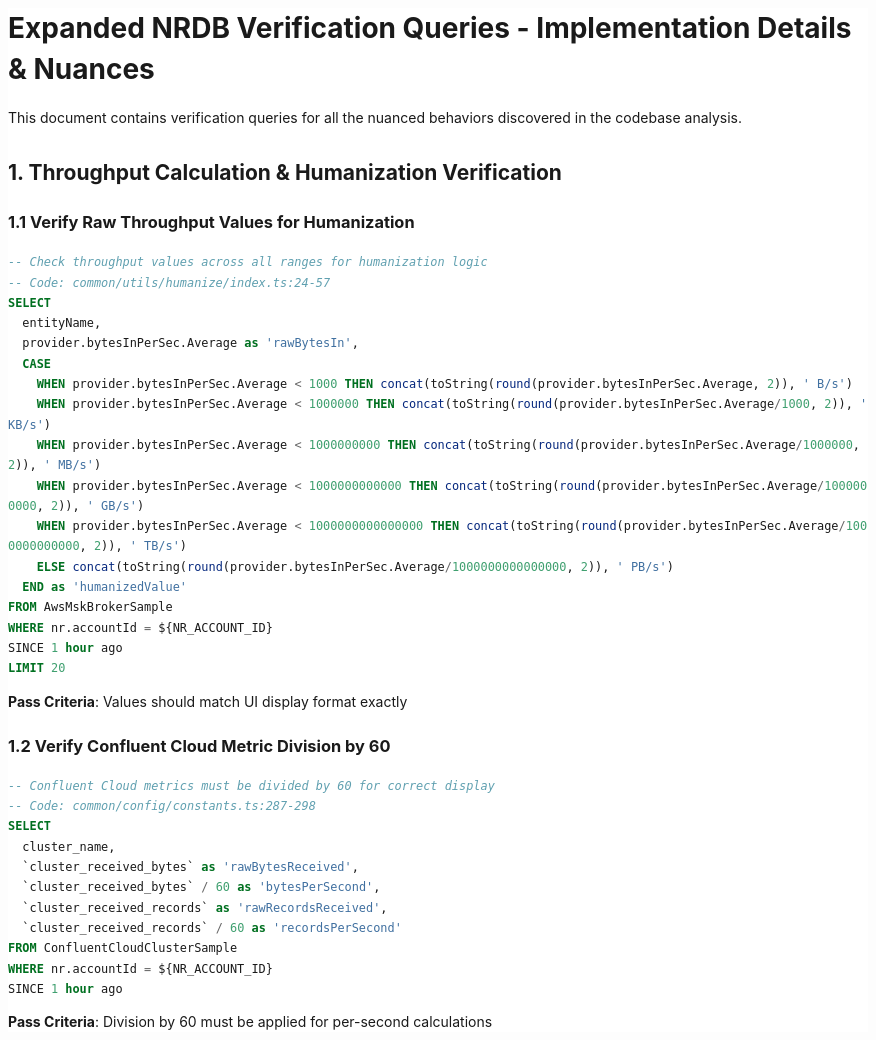 # Expanded NRDB Verification Queries - Implementation Details & Nuances

This document contains verification queries for all the nuanced behaviors discovered in the codebase analysis.

## 1. Throughput Calculation & Humanization Verification

### 1.1 Verify Raw Throughput Values for Humanization
```sql
-- Check throughput values across all ranges for humanization logic
-- Code: common/utils/humanize/index.ts:24-57
SELECT 
  entityName,
  provider.bytesInPerSec.Average as 'rawBytesIn',
  CASE 
    WHEN provider.bytesInPerSec.Average < 1000 THEN concat(toString(round(provider.bytesInPerSec.Average, 2)), ' B/s')
    WHEN provider.bytesInPerSec.Average < 1000000 THEN concat(toString(round(provider.bytesInPerSec.Average/1000, 2)), ' KB/s')
    WHEN provider.bytesInPerSec.Average < 1000000000 THEN concat(toString(round(provider.bytesInPerSec.Average/1000000, 2)), ' MB/s')
    WHEN provider.bytesInPerSec.Average < 1000000000000 THEN concat(toString(round(provider.bytesInPerSec.Average/1000000000, 2)), ' GB/s')
    WHEN provider.bytesInPerSec.Average < 1000000000000000 THEN concat(toString(round(provider.bytesInPerSec.Average/1000000000000, 2)), ' TB/s')
    ELSE concat(toString(round(provider.bytesInPerSec.Average/1000000000000000, 2)), ' PB/s')
  END as 'humanizedValue'
FROM AwsMskBrokerSample
WHERE nr.accountId = ${NR_ACCOUNT_ID}
SINCE 1 hour ago
LIMIT 20
```
**Pass Criteria**: Values should match UI display format exactly

### 1.2 Verify Confluent Cloud Metric Division by 60
```sql
-- Confluent Cloud metrics must be divided by 60 for correct display
-- Code: common/config/constants.ts:287-298
SELECT 
  cluster_name,
  `cluster_received_bytes` as 'rawBytesReceived',
  `cluster_received_bytes` / 60 as 'bytesPerSecond',
  `cluster_received_records` as 'rawRecordsReceived',
  `cluster_received_records` / 60 as 'recordsPerSecond'
FROM ConfluentCloudClusterSample
WHERE nr.accountId = ${NR_ACCOUNT_ID}
SINCE 1 hour ago
```
**Pass Criteria**: Division by 60 must be applied for per-second calculations
